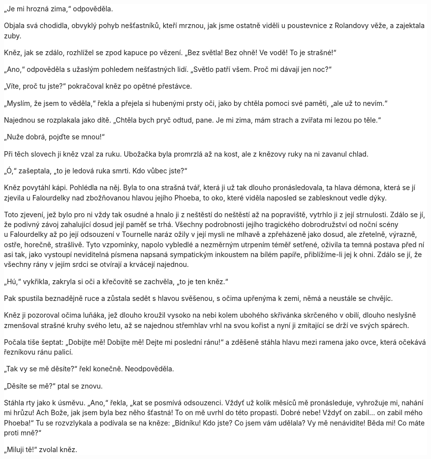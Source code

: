 „Je mi hrozná zima,“ odpověděla.

Objala svá chodidla, obvyklý pohyb nešťastníků, kteří mrznou, jak jsme ostatně viděli u poustevnice z Rolandovy věže, a zajektala zuby.

Kněz, jak se zdálo, rozhlížel se zpod kapuce po vězení. „Bez světla! Bez ohně! Ve vodě! To je strašné!“

„Ano,“ odpověděla s užaslým pohledem nešťastných lidí. „Světlo patří všem. Proč mi dávají jen noc?“

„Víte, proč tu jste?“ pokračoval kněz po opětné přestávce.

„Myslím, že jsem to věděla,“ řekla a přejela si hubenými prsty oči, jako by chtěla pomoci své paměti, „ale už to nevím.“

Najednou se rozplakala jako dítě. „Chtěla bych pryč odtud, pane. Je mi zima, mám strach a zvířata mi lezou po těle.“

„Nuže dobrá, pojďte se mnou!“

Při těch slovech ji kněz vzal za ruku. Ubožačka byla promrzlá až na kost, ale z knězovy ruky na ni zavanul chlad.

„Ó,“ zašeptala, „to je ledová ruka smrti. Kdo vůbec jste?“

Kněz povytáhl kápi. Pohlédla na něj. Byla to ona strašná tvář, která ji už tak dlouho pronásledovala, ta hlava démona, která se jí zjevila u Falourdelky nad zbožňovanou hlavou jejího Phoeba, to oko, které viděla naposled se zablesknout vedle dýky.

Toto zjevení, jež bylo pro ni vždy tak osudné a hnalo ji z neštěstí do neštěstí až na popraviště, vytrhlo ji z její strnulosti. Zdálo se jí, že podivný závoj zahalující dosud její paměť se trhá. Všechny podrobnosti jejího tragického dobrodružství od noční scény u Falourdelky až po její odsouzení v Tournelle naráz ožily v její mysli ne mlhavě a zpřeházeně jako dosud, ale zřetelně, výrazně, ostře, horečně, strašlivě. Tyto vzpomínky, napolo vybledlé a nezměrným utrpením téměř setřené, oživila ta temná postava před ní asi tak, jako vystoupí neviditelná písmena napsaná sympatickým inkoustem na bílém papíře, přiblížíme-li jej k ohni. Zdálo se jí, že všechny rány v jejím srdci se otvírají a krvácejí najednou.

„Hú,“ vykřikla, zakryla si oči a křečovitě se zachvěla, „to je ten kněz.“

Pak spustila beznadějně ruce a zůstala sedět s hlavou svěšenou, s očima upřenýma k zemi, němá a neustále se chvějíc.

Kněz ji pozoroval očima luňáka, jež dlouho kroužil vysoko na nebi kolem ubohého skřivánka skrčeného v obilí, dlouho neslyšně zmenšoval strašné kruhy svého letu, až se najednou střemhlav vrhl na svou kořist a nyní ji zmítající se drží ve svých spárech.

Počala tiše šeptat: „Dobijte mě! Dobijte mě! Dejte mi poslední ránu!“ a zděšeně stáhla hlavu mezi ramena jako ovce, která očekává řezníkovu ránu palicí.

„Tak vy se mě děsíte?“ řekl konečně. Neodpověděla.

„Děsíte se mě?“ ptal se znovu.

Stáhla rty jako k úsměvu. „Ano,“ řekla, „kat se posmívá odsouzenci. Vždyť už kolik měsíců mě pronásleduje, vyhrožuje mi, nahání mi hrůzu! Ach Bože, jak jsem byla bez něho šťastná! To on mě uvrhl do této propasti. Dobré nebe! Vždyť on zabil… on zabil mého Phoeba!“ Tu se rozvzlykala a podívala se na kněze: „Bídníku! Kdo jste? Co jsem vám udělala? Vy mě nenávidíte! Běda mi! Co máte proti mně?“

„Miluji tě!“ zvolal kněz.
